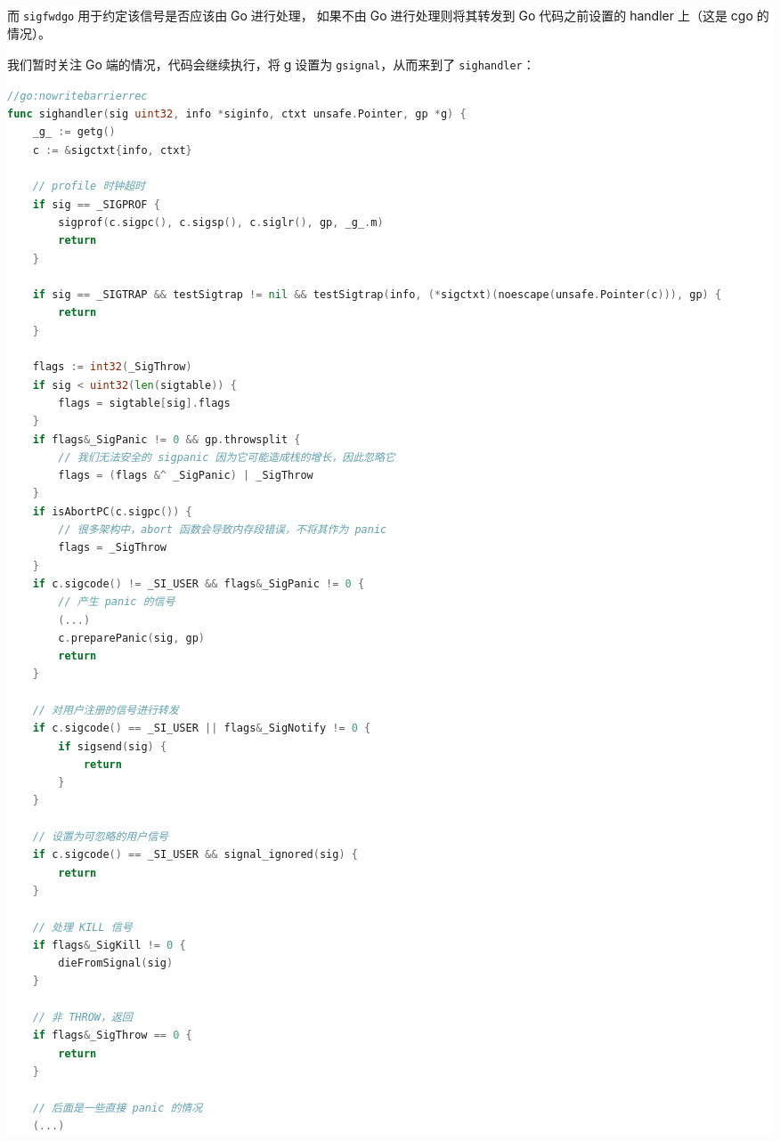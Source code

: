 而 `sigfwdgo` 用于约定该信号是否应该由 Go 进行处理，
如果不由 Go 进行处理则将其转发到 Go 代码之前设置的 handler 上（这是 cgo 的情况）。

我们暂时关注 Go 端的情况，代码会继续执行，将 g 设置为 `gsignal`，从而来到了 `sighandler`：

```go
//go:nowritebarrierrec
func sighandler(sig uint32, info *siginfo, ctxt unsafe.Pointer, gp *g) {
	_g_ := getg()
	c := &sigctxt{info, ctxt}

	// profile 时钟超时
	if sig == _SIGPROF {
		sigprof(c.sigpc(), c.sigsp(), c.siglr(), gp, _g_.m)
		return
	}

	if sig == _SIGTRAP && testSigtrap != nil && testSigtrap(info, (*sigctxt)(noescape(unsafe.Pointer(c))), gp) {
		return
	}

	flags := int32(_SigThrow)
	if sig < uint32(len(sigtable)) {
		flags = sigtable[sig].flags
	}
	if flags&_SigPanic != 0 && gp.throwsplit {
		// 我们无法安全的 sigpanic 因为它可能造成栈的增长，因此忽略它
		flags = (flags &^ _SigPanic) | _SigThrow
	}
	if isAbortPC(c.sigpc()) {
		// 很多架构中，abort 函数会导致内存段错误，不将其作为 panic
		flags = _SigThrow
	}
	if c.sigcode() != _SI_USER && flags&_SigPanic != 0 {
		// 产生 panic 的信号
		(...)
		c.preparePanic(sig, gp)
		return
	}

	// 对用户注册的信号进行转发
	if c.sigcode() == _SI_USER || flags&_SigNotify != 0 {
		if sigsend(sig) {
			return
		}
	}

	// 设置为可忽略的用户信号
	if c.sigcode() == _SI_USER && signal_ignored(sig) {
		return
	}

	// 处理 KILL 信号
	if flags&_SigKill != 0 {
		dieFromSignal(sig)
	}

	// 非 THROW，返回
	if flags&_SigThrow == 0 {
		return
	}

	// 后面是一些直接 panic 的情况
	(...)
```